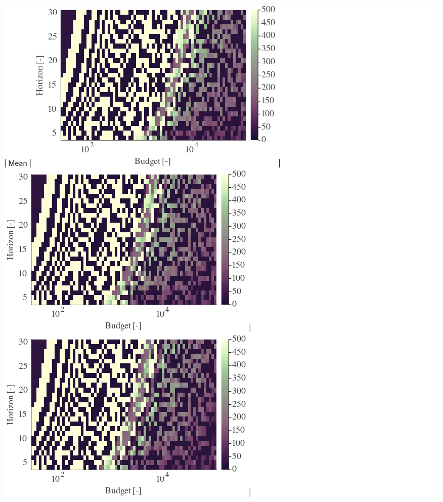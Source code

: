 | Mean | ![](fig/sp_AQ/mean_g_0.5_cp_256.png) | ![](fig/sp_AQ/mean_g_0.55_cp_256.png) | ![](fig/sp_AQ/mean_g_0.6_cp_256.png) | 